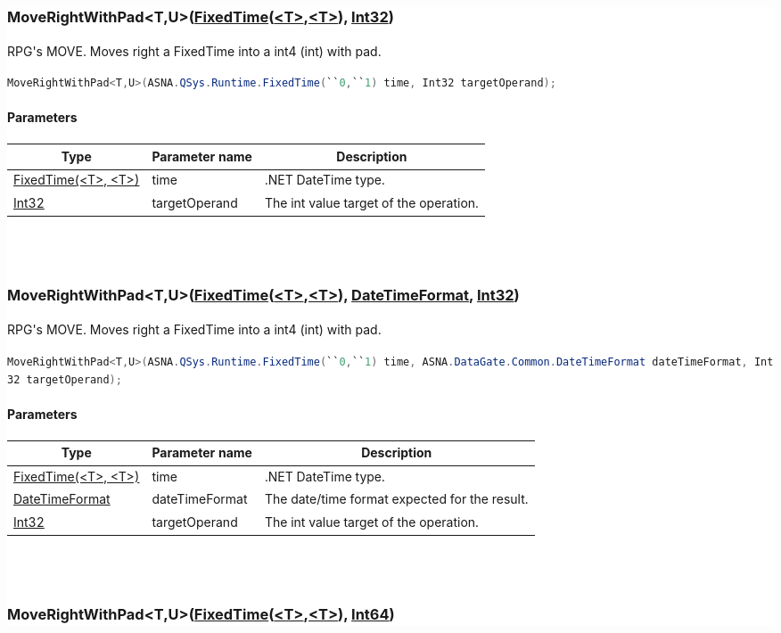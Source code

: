 ### MoveRightWithPad&lt;T,U&gt;([FixedTime](/reference/asna-qsys-runtime/classes/fixed-time.html)([&lt;T&gt;](https://learn.microsoft.com/en-us/dotnet/standard/generics),[&lt;T&gt;](https://learn.microsoft.com/en-us/dotnet/standard/generics)), [Int32](https://docs.microsoft.com/en-us/dotnet/api/system.int32))

RPG's MOVE. Moves right a FixedTime into a int4 (int) with pad.

```cs
MoveRightWithPad<T,U>(ASNA.QSys.Runtime.FixedTime(``0,``1) time, Int32 targetOperand);
```

#### Parameters

| Type | Parameter name | Description
| --- | --- | ---
| [FixedTime(&lt;T&gt;, &lt;T&gt;)](/reference/asna-qsys-runtime/fixed-time.html) | time | .NET DateTime type. 
| [Int32](https://docs.microsoft.com/en-us/dotnet/api/system.int32) | targetOperand | The int value target of the operation. 


<br>
<br>

### MoveRightWithPad&lt;T,U&gt;([FixedTime](/reference/asna-qsys-runtime/classes/fixed-time.html)([&lt;T&gt;](https://learn.microsoft.com/en-us/dotnet/standard/generics),[&lt;T&gt;](https://learn.microsoft.com/en-us/dotnet/standard/generics)), [DateTimeFormat](/reference/datagate-client/date-time-format-enumeration.html), [Int32](https://docs.microsoft.com/en-us/dotnet/api/system.int32))

RPG's MOVE. Moves right a FixedTime into a int4 (int) with pad.

```cs
MoveRightWithPad<T,U>(ASNA.QSys.Runtime.FixedTime(``0,``1) time, ASNA.DataGate.Common.DateTimeFormat dateTimeFormat, Int32 targetOperand);
```

#### Parameters

| Type | Parameter name | Description
| --- | --- | ---
| [FixedTime(&lt;T&gt;, &lt;T&gt;)](/reference/asna-qsys-runtime/fixed-time.html) | time | .NET DateTime type. 
| [DateTimeFormat](/reference/datagate-client/date-time-format-enumeration.html) | dateTimeFormat | The date/time format expected for the result. 
| [Int32](https://docs.microsoft.com/en-us/dotnet/api/system.int32) | targetOperand | The int value target of the operation. 


<br>
<br>

### MoveRightWithPad&lt;T,U&gt;([FixedTime](/reference/asna-qsys-runtime/classes/fixed-time.html)([&lt;T&gt;](https://learn.microsoft.com/en-us/dotnet/standard/generics),[&lt;T&gt;](https://learn.microsoft.com/en-us/dotnet/standard/generics)), [Int64](https://docs.microsoft.com/en-us/dotnet/api/system.int64))
